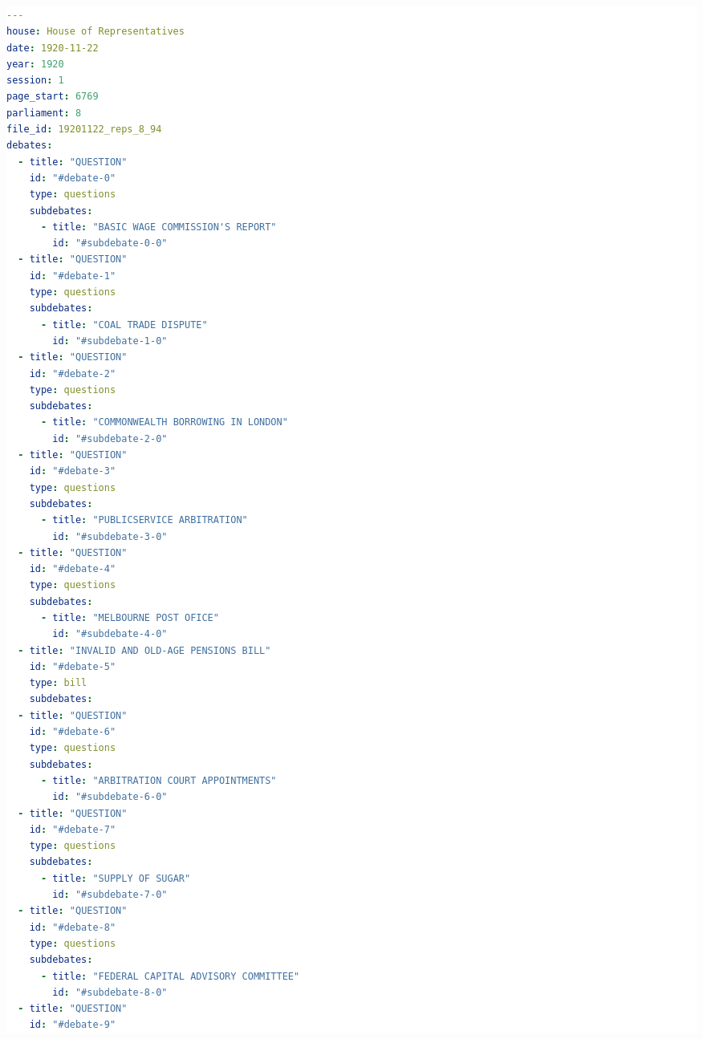 ```yaml
---
house: House of Representatives
date: 1920-11-22
year: 1920
session: 1
page_start: 6769
parliament: 8
file_id: 19201122_reps_8_94
debates:
  - title: "QUESTION"
    id: "#debate-0"
    type: questions
    subdebates:
      - title: "BASIC WAGE COMMISSION'S REPORT"
        id: "#subdebate-0-0"
  - title: "QUESTION"
    id: "#debate-1"
    type: questions
    subdebates:
      - title: "COAL TRADE DISPUTE"
        id: "#subdebate-1-0"
  - title: "QUESTION"
    id: "#debate-2"
    type: questions
    subdebates:
      - title: "COMMONWEALTH BORROWING IN LONDON"
        id: "#subdebate-2-0"
  - title: "QUESTION"
    id: "#debate-3"
    type: questions
    subdebates:
      - title: "PUBLICSERVICE ARBITRATION"
        id: "#subdebate-3-0"
  - title: "QUESTION"
    id: "#debate-4"
    type: questions
    subdebates:
      - title: "MELBOURNE POST OFICE"
        id: "#subdebate-4-0"
  - title: "INVALID AND OLD-AGE PENSIONS BILL"
    id: "#debate-5"
    type: bill
    subdebates:
  - title: "QUESTION"
    id: "#debate-6"
    type: questions
    subdebates:
      - title: "ARBITRATION COURT APPOINTMENTS"
        id: "#subdebate-6-0"
  - title: "QUESTION"
    id: "#debate-7"
    type: questions
    subdebates:
      - title: "SUPPLY OF SUGAR"
        id: "#subdebate-7-0"
  - title: "QUESTION"
    id: "#debate-8"
    type: questions
    subdebates:
      - title: "FEDERAL CAPITAL ADVISORY COMMITTEE"
        id: "#subdebate-8-0"
  - title: "QUESTION"
    id: "#debate-9"
```